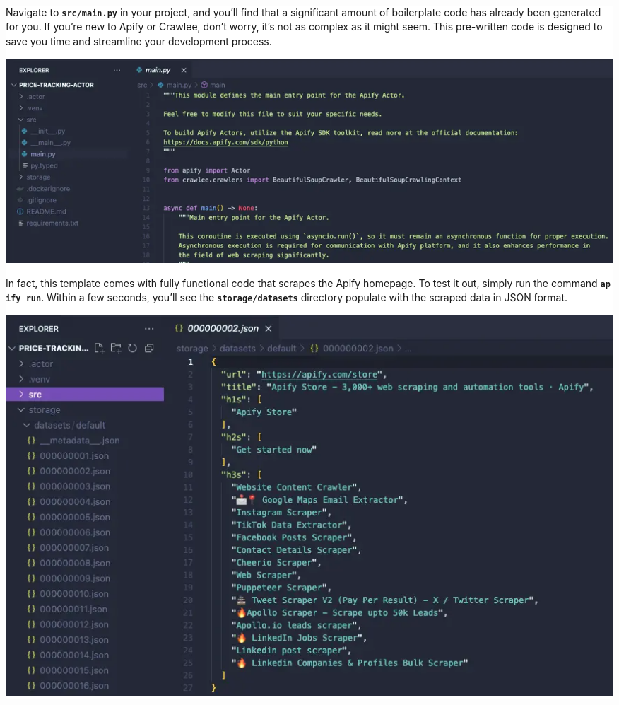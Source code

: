 Navigate to **`src/main.py`** in your project, and you’ll find that a significant amount of boilerplate code has already been generated for you. If you’re new to Apify or Crawlee, don’t worry, it’s not as complex as it might seem. This pre-written code is designed to save you time and streamline your development process.

![crawlee-bs4-template](./img/crawlee-bs4-template.webp)

In fact, this template comes with fully functional code that scrapes the Apify homepage. To test it out, simply run the command **`apify run`**. Within a few seconds, you’ll see the **`storage/datasets`** directory populate with the scraped data in JSON format.

![json-data](./img/json-data.webp)
